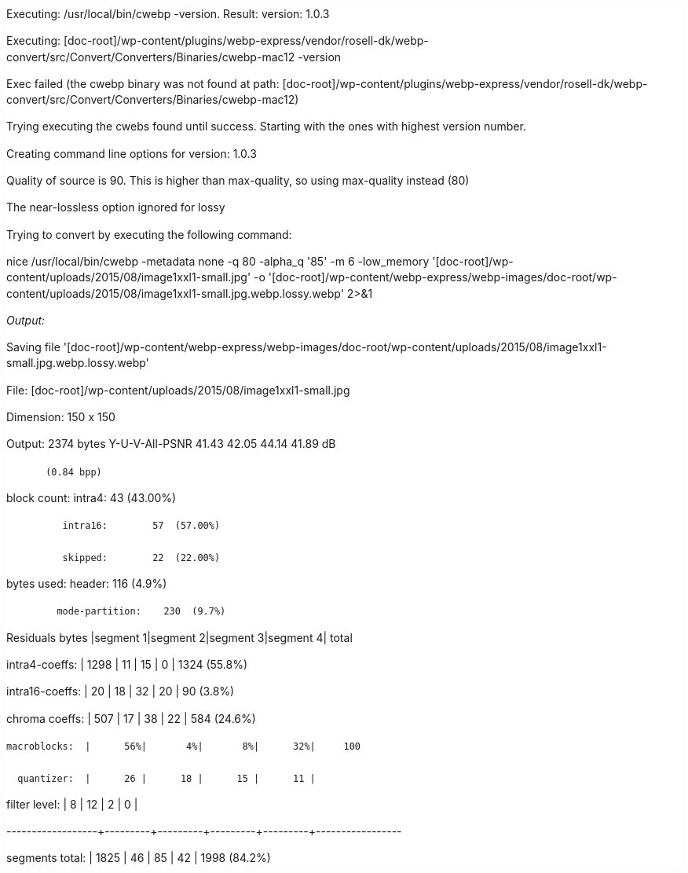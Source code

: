 Executing: /usr/local/bin/cwebp -version. Result: version: 1.0.3

Executing: [doc-root]/wp-content/plugins/webp-express/vendor/rosell-dk/webp-convert/src/Convert/Converters/Binaries/cwebp-mac12 -version

Exec failed (the cwebp binary was not found at path: [doc-root]/wp-content/plugins/webp-express/vendor/rosell-dk/webp-convert/src/Convert/Converters/Binaries/cwebp-mac12)

Trying executing the cwebs found until success. Starting with the ones with highest version number.

Creating command line options for version: 1.0.3

Quality of source is 90. This is higher than max-quality, so using max-quality instead (80)

The near-lossless option ignored for lossy

Trying to convert by executing the following command:

nice /usr/local/bin/cwebp -metadata none -q 80 -alpha_q '85' -m 6 -low_memory '[doc-root]/wp-content/uploads/2015/08/image1xxl1-small.jpg' -o '[doc-root]/wp-content/webp-express/webp-images/doc-root/wp-content/uploads/2015/08/image1xxl1-small.jpg.webp.lossy.webp' 2>&1


*Output:* 

Saving file '[doc-root]/wp-content/webp-express/webp-images/doc-root/wp-content/uploads/2015/08/image1xxl1-small.jpg.webp.lossy.webp'

File:      [doc-root]/wp-content/uploads/2015/08/image1xxl1-small.jpg

Dimension: 150 x 150

Output:    2374 bytes Y-U-V-All-PSNR 41.43 42.05 44.14   41.89 dB

           (0.84 bpp)

block count:  intra4:         43  (43.00%)

              intra16:        57  (57.00%)

              skipped:        22  (22.00%)

bytes used:  header:            116  (4.9%)

             mode-partition:    230  (9.7%)

 Residuals bytes  |segment 1|segment 2|segment 3|segment 4|  total

  intra4-coeffs:  |    1298 |      11 |      15 |       0 |    1324  (55.8%)

 intra16-coeffs:  |      20 |      18 |      32 |      20 |      90  (3.8%)

  chroma coeffs:  |     507 |      17 |      38 |      22 |     584  (24.6%)

    macroblocks:  |      56%|       4%|       8%|      32%|     100

      quantizer:  |      26 |      18 |      15 |      11 |

   filter level:  |       8 |      12 |       2 |       0 |

------------------+---------+---------+---------+---------+-----------------

 segments total:  |    1825 |      46 |      85 |      42 |    1998  (84.2%)

